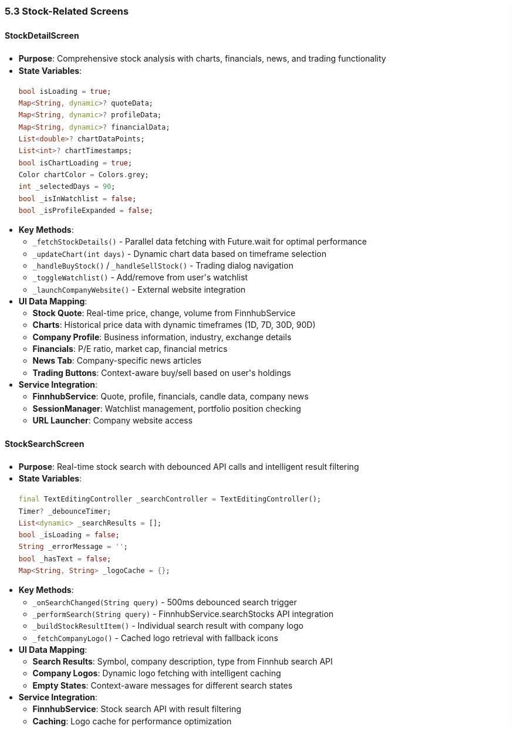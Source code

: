 ### 5.3 Stock-Related Screens

#### **StockDetailScreen**
- **Purpose**: Comprehensive stock analysis with charts, financials, news, and trading functionality
- **State Variables**:
  ```dart
  bool isLoading = true;
  Map<String, dynamic>? quoteData;
  Map<String, dynamic>? profileData;
  Map<String, dynamic>? financialData;
  List<double>? chartDataPoints;
  List<int>? chartTimestamps;
  bool isChartLoading = true;
  Color chartColor = Colors.grey;
  int _selectedDays = 90;
  bool _isInWatchlist = false;
  bool _isProfileExpanded = false;
  ```
- **Key Methods**:
  - `_fetchStockDetails()` - Parallel data fetching with Future.wait for optimal performance
  - `_updateChart(int days)` - Dynamic chart data based on timeframe selection
  - `_handleBuyStock()` / `_handleSellStock()` - Trading dialog navigation
  - `_toggleWatchlist()` - Add/remove from user's watchlist
  - `_launchCompanyWebsite()` - External website integration
- **UI Data Mapping**:
  - **Stock Quote**: Real-time price, change, volume from FinnhubService
  - **Charts**: Historical price data with dynamic timeframes (1D, 7D, 30D, 90D)
  - **Company Profile**: Business information, industry, exchange details
  - **Financials**: P/E ratio, market cap, financial metrics
  - **News Tab**: Company-specific news articles
  - **Trading Buttons**: Context-aware buy/sell based on user's holdings
- **Service Integration**:
  - **FinnhubService**: Quote, profile, financials, candle data, company news
  - **SessionManager**: Watchlist management, portfolio position checking
  - **URL Launcher**: Company website access

#### **StockSearchScreen**
- **Purpose**: Real-time stock search with debounced API calls and intelligent result filtering
- **State Variables**:
  ```dart
  final TextEditingController _searchController = TextEditingController();
  Timer? _debounceTimer;
  List<dynamic> _searchResults = [];
  bool _isLoading = false;
  String _errorMessage = '';
  bool _hasText = false;
  Map<String, String> _logoCache = {};
  ```
- **Key Methods**:
  - `_onSearchChanged(String query)` - 500ms debounced search trigger
  - `_performSearch(String query)` - FinnhubService.searchStocks API integration
  - `_buildStockResultItem()` - Individual search result with company logo
  - `_fetchCompanyLogo()` - Cached logo retrieval with fallback icons
- **UI Data Mapping**:
  - **Search Results**: Symbol, company description, type from Finnhub search API
  - **Company Logos**: Dynamic logo fetching with intelligent caching
  - **Empty States**: Context-aware messages for different search states
- **Service Integration**:
  - **FinnhubService**: Stock search API with result filtering
  - **Caching**: Logo cache for performance optimization

